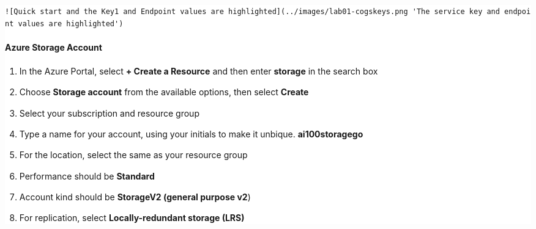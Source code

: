     ![Quick start and the Key1 and Endpoint values are highlighted](../images/lab01-cogskeys.png 'The service key and endpoint values are highlighted')

#### Azure Storage Account

1. In the Azure Portal, select **+ Create a Resource** and then enter **storage** in the search box

1. Choose **Storage account** from the available options, then select **Create**

1. Select your subscription and resource group

1. Type a name for your account, using your initials to make it unbique. **ai100storagego**

1. For the location, select the same as your resource group

1. Performance should be **Standard**

1. Account kind should be **StorageV2 (general purpose v2**)

1. For replication, select **Locally-redundant storage (LRS)**
